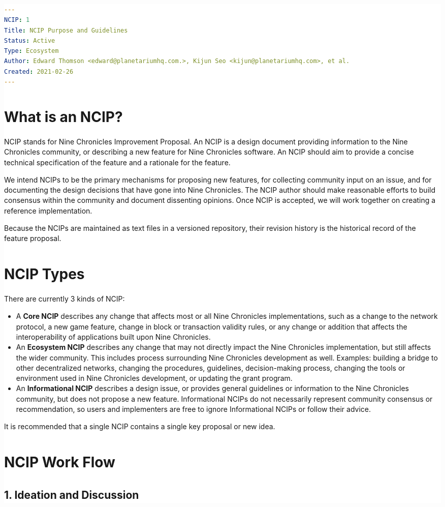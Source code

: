 ```yaml
---
NCIP: 1
Title: NCIP Purpose and Guidelines
Status: Active
Type: Ecosystem
Author: Edward Thomson <edward@planetariumhq.com.>, Kijun Seo <kijun@planetariumhq.com>, et al.
Created: 2021-02-26
---
```


# What is an NCIP?

NCIP stands for Nine Chronicles Improvement Proposal. An NCIP is a design document providing information to the Nine Chronicles community, or describing a new feature for Nine Chronicles software. An NCIP should aim to provide a concise technical specification of the feature and a rationale for the feature.

We intend NCIPs to be the primary mechanisms for proposing new features, for collecting community input on an issue, and for documenting the design decisions that have gone into Nine Chronicles. The NCIP author should make reasonable efforts to build consensus within the community and document dissenting opinions. Once NCIP is accepted, we will work together on creating a reference implementation.

Because the NCIPs are maintained as text files in a versioned repository, their revision history is the historical record of the feature proposal.

# NCIP Types

There are currently 3 kinds of NCIP:

- A **Core NCIP** describes any change that affects most or all Nine Chronicles implementations, such as a change to the network protocol, a new game feature, change in block or transaction validity rules, or any change or addition that affects the interoperability of applications built upon Nine Chronicles.
- An **Ecosystem NCIP** describes any change that may not directly impact the Nine Chronicles implementation, but still affects the wider community. This includes process surrounding Nine Chronicles development as well. Examples: building a bridge to other decentralized networks, changing the procedures, guidelines, decision-making process, changing the tools or environment used in Nine Chronicles development, or updating the grant program.
- An **Informational NCIP** describes a design issue, or provides general guidelines or information to the Nine Chronicles community, but does not propose a new feature. Informational NCIPs do not necessarily represent community consensus or recommendation, so users and implementers are free to ignore Informational NCIPs or follow their advice.

It is recommended that a single NCIP contains a single key proposal or new idea.

# NCIP Work Flow

## 1. Ideation and Discussion
